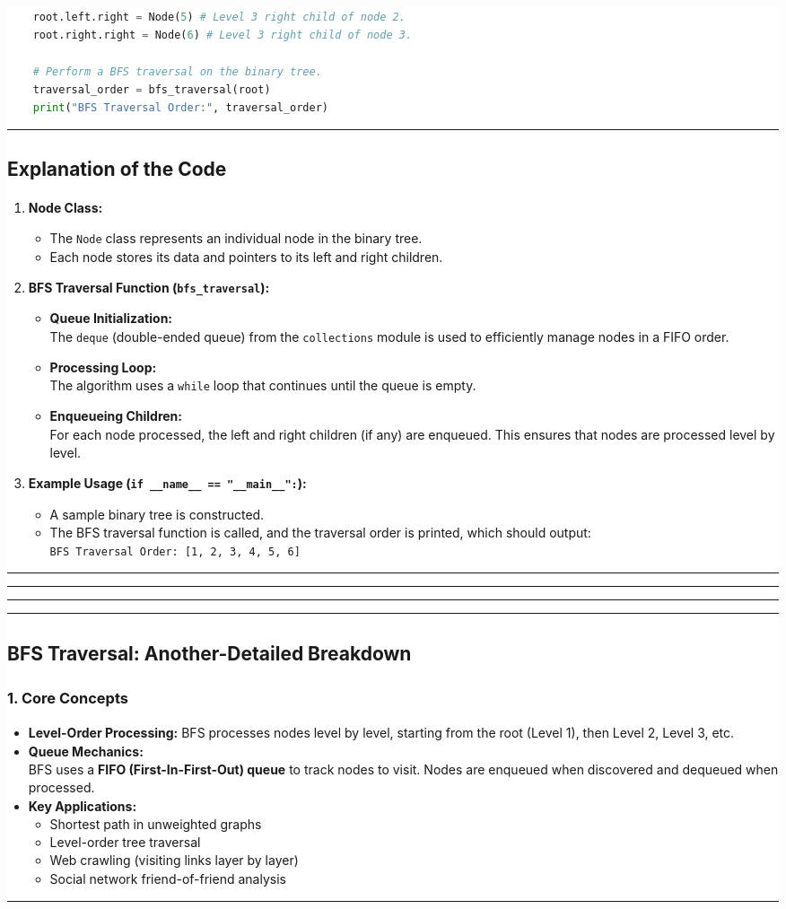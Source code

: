 ```python:src/bfs_traversal.py
    root.left.right = Node(5) # Level 3 right child of node 2.
    root.right.right = Node(6) # Level 3 right child of node 3.

    # Perform a BFS traversal on the binary tree.
    traversal_order = bfs_traversal(root)
    print("BFS Traversal Order:", traversal_order)
```

---

## Explanation of the Code

1. **Node Class:**  
   - The `Node` class represents an individual node in the binary tree.
   - Each node stores its data and pointers to its left and right children.

2. **BFS Traversal Function (`bfs_traversal`):**  
   - **Queue Initialization:**  
     The `deque` (double-ended queue) from the `collections` module is used to efficiently manage nodes in a FIFO order.
     
   - **Processing Loop:**  
     The algorithm uses a `while` loop that continues until the queue is empty.
     
   - **Enqueueing Children:**  
     For each node processed, the left and right children (if any) are enqueued. This ensures that nodes are processed level by level.

3. **Example Usage (`if __name__ == "__main__":`):**  
   - A sample binary tree is constructed.
   - The BFS traversal function is called, and the traversal order is printed, which should output:  
     `BFS Traversal Order: [1, 2, 3, 4, 5, 6]`

---

----
---

---

## BFS Traversal: Another-Detailed Breakdown

### 1. **Core Concepts**
- **Level-Order Processing:** BFS processes nodes level by level, starting from the root (Level 1), then Level 2, Level 3, etc.
- **Queue Mechanics:**  
  BFS uses a **FIFO (First-In-First-Out) queue** to track nodes to visit. Nodes are enqueued when discovered and dequeued when processed.
- **Key Applications:**  
  - Shortest path in unweighted graphs  
  - Level-order tree traversal  
  - Web crawling (visiting links layer by layer)  
  - Social network friend-of-friend analysis  

---